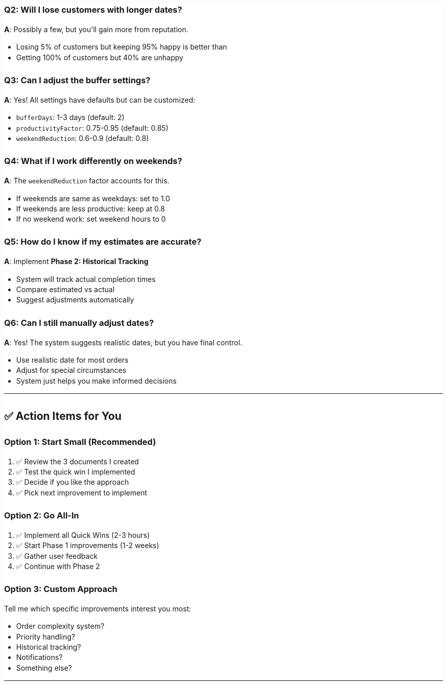 ### Q2: Will I lose customers with longer dates?
**A**: Possibly a few, but you'll gain more from reputation.
- Losing 5% of customers but keeping 95% happy is better than 
- Getting 100% of customers but 40% are unhappy

### Q3: Can I adjust the buffer settings?
**A**: Yes! All settings have defaults but can be customized:
- `bufferDays`: 1-3 days (default: 2)
- `productivityFactor`: 0.75-0.95 (default: 0.85)
- `weekendReduction`: 0.6-0.9 (default: 0.8)

### Q4: What if I work differently on weekends?
**A**: The `weekendReduction` factor accounts for this.
- If weekends are same as weekdays: set to 1.0
- If weekends are less productive: keep at 0.8
- If no weekend work: set weekend hours to 0

### Q5: How do I know if my estimates are accurate?
**A**: Implement **Phase 2: Historical Tracking**
- System will track actual completion times
- Compare estimated vs actual
- Suggest adjustments automatically

### Q6: Can I still manually adjust dates?
**A**: Yes! The system suggests realistic dates, but you have final control.
- Use realistic date for most orders
- Adjust for special circumstances
- System just helps you make informed decisions

---

## ✅ Action Items for You

### Option 1: Start Small (Recommended)
1. ✅ Review the 3 documents I created
2. ✅ Test the quick win I implemented
3. ✅ Decide if you like the approach
4. ✅ Pick next improvement to implement

### Option 2: Go All-In
1. ✅ Implement all Quick Wins (2-3 hours)
2. ✅ Start Phase 1 improvements (1-2 weeks)
3. ✅ Gather user feedback
4. ✅ Continue with Phase 2

### Option 3: Custom Approach
Tell me which specific improvements interest you most:
- Order complexity system?
- Priority handling?
- Historical tracking?
- Notifications?
- Something else?

---